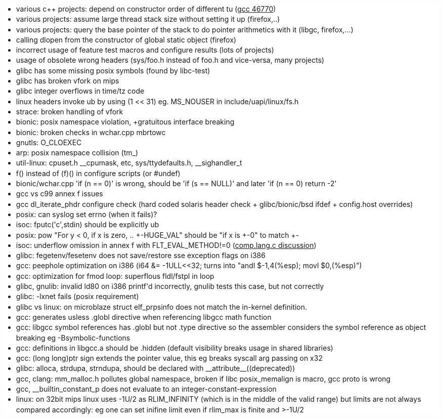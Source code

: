 - various c++ projects: depend on constructor order of different tu ([gcc 46770](http://gcc.gnu.org/bugzilla/show_bug.cgi?id=46770))
- various projects: assume large thread stack size without setting it up (firefox,..)
- various projects: query the base pointer of the stack to do pointer arithmetics with it (libgc, firefox,...)
- calling dlopen from the constructor of global static object (firefox)
- incorrect usage of feature test macros and configure results (lots of projects)
- usage of obsolete wrong headers (sys/foo.h instead of foo.h and vice-versa, many projects)
- glibc has some missing posix symbols (found by libc-test)
- glibc has broken vfork on mips
- glibc integer overflows in time/tz code
- linux headers invoke ub by using (1 &lt;&lt; 31) eg. MS\_NOUSER in include/uapi/linux/fs.h
- strace: broken handling of vfork
- bionic: posix namespace violation, +gratuitous interface breaking
- bionic: broken checks in wchar.cpp mbrtowc
- gnutls: O\_CLOEXEC
- arp: posix namespace collision (tm\_)
- util-linux: cpuset.h \_\_cpumask, etc, sys/ttydefaults.h, \_\_sighandler\_t
- f() instead of (f)() in configure scripts (or \#undef)
- bionic/wchar.cpp 'if (n == 0)' is wrong, should be 'if (s == NULL)' and later 'if (n == 0) return -2'
- gcc vs c99 annex f issues
- gcc dl\_iterate\_phdr configure check (hard coded solaris header check + glibc/bionic/bsd ifdef + config.host overrides)
- posix: can syslog set errno (when it fails)?
- isoc: fputc('c',stdin) should be explicitly ub
- posix: pow "For y &lt; 0, if x is zero, .. +-HUGE\_VAL" should be "if x is +-0" to match +-
- isoc: underflow omission in annex f with FLT\_EVAL\_METHOD!=0 ([comp.lang.c discussion](https://groups.google.com/forum/#!topic/comp.std.c/oosKDrY28E8))
- glibc: fegetenv/fesetenv does not save/restore sse exception flags on i386
- gcc: peephole optimization on i386 (i64 &= -1ULL&lt;&lt;32; turns into "andl \$-1,4(%esp); movl \$0,(%esp)")
- gcc: optimization for fmod loop: superflous fldl/fstpl in loop
- glibc, gnulib: invalid ld80 on i386 printf'd incorrectly, gnulib tests this case, but not correctly
- glibc: -lxnet fails (posix requirement)
- glibc vs linux: on microblaze struct elf\_prpsinfo does not match the in-kernel definition.
- gcc: generates usless .globl directive when referencing libgcc math  function
- gcc: libgcc symbol references has .globl but not .type directive so the assembler considers the symbol reference as object breaking eg -Bsymbolic-functions
- gcc: definitions in libgcc.a should be .hidden (default visibility breaks usage in shared libraries)
- gcc: (long long)ptr sign extends the pointer value, this eg breaks syscall arg passing on x32
- glibc: alloca, strdupa, strndupa, should be declared with \_\_attribute\_\_((deprecated))
- gcc, clang: mm\_malloc.h pollutes global namespace, broken if libc posix\_memalign is macro, gcc proto is wrong
- gcc, \_\_builtin\_constant\_p does not evaluate to an integer-constant-expression
- linux: on 32bit mips linux uses -1U/2 as RLIM\_INFINITY (which is in the middle of the valid range) but limits are not always compared accordingly: eg one can set inifine limit even if rlim\_max is finite and &gt;-1U/2

